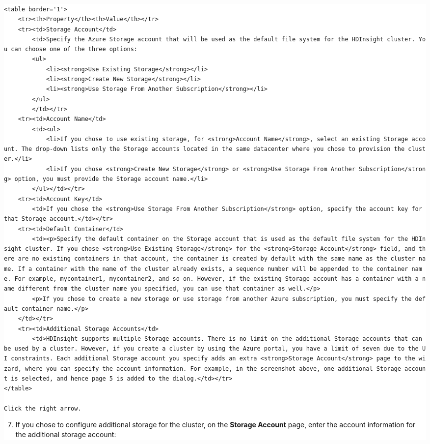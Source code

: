 	<table border='1'>
		<tr><th>Property</th><th>Value</th></tr>
		<tr><td>Storage Account</td>
			<td>Specify the Azure Storage account that will be used as the default file system for the HDInsight cluster. You can choose one of the three options:
			<ul>
				<li><strong>Use Existing Storage</strong></li>
				<li><strong>Create New Storage</strong></li>
				<li><strong>Use Storage From Another Subscription</strong></li>
			</ul>
			</td></tr>
		<tr><td>Account Name</td>
			<td><ul>
				<li>If you chose to use existing storage, for <strong>Account Name</strong>, select an existing Storage account. The drop-down lists only the Storage accounts located in the same datacenter where you chose to provision the cluster.</li>
				<li>If you chose <strong>Create New Storage</strong> or <strong>Use Storage From Another Subscription</strong> option, you must provide the Storage account name.</li>
			</ul></td></tr>
		<tr><td>Account Key</td>
			<td>If you chose the <strong>Use Storage From Another Subscription</strong> option, specify the account key for that Storage account.</td></tr>
		<tr><td>Default Container</td>
			<td><p>Specify the default container on the Storage account that is used as the default file system for the HDInsight cluster. If you chose <strong>Use Existing Storage</strong> for the <strong>Storage Account</strong> field, and there are no existing containers in that account, the container is created by default with the same name as the cluster name. If a container with the name of the cluster already exists, a sequence number will be appended to the container name. For example, mycontainer1, mycontainer2, and so on. However, if the existing Storage account has a container with a name different from the cluster name you specified, you can use that container as well.</p>
            <p>If you chose to create a new storage or use storage from another Azure subscription, you must specify the default container name.</p>
        </td></tr>
		<tr><td>Additional Storage Accounts</td>
			<td>HDInsight supports multiple Storage accounts. There is no limit on the additional Storage accounts that can be used by a cluster. However, if you create a cluster by using the Azure portal, you have a limit of seven due to the UI constraints. Each additional Storage account you specify adds an extra <strong>Storage Account</strong> page to the wizard, where you can specify the account information. For example, in the screenshot above, one additional Storage account is selected, and hence page 5 is added to the dialog.</td></tr>
	</table>

	Click the right arrow.

7. If you chose to configure additional storage for the cluster, on the **Storage Account** page, enter the account information for the additional storage account:
